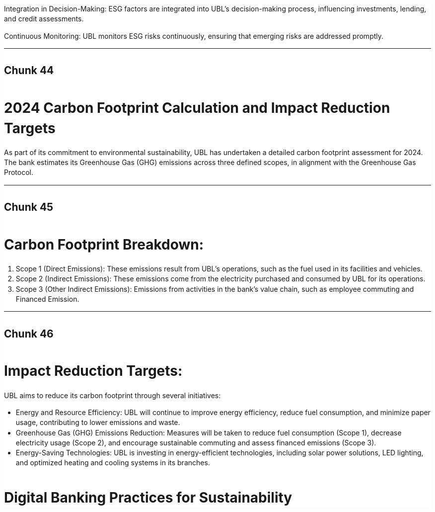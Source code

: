 Integration in Decision-Making: ESG factors are integrated into UBL’s decision-making process, influencing investments, lending, and credit assessments.

Continuous Monitoring: UBL monitors ESG risks continuously, ensuring that emerging risks are addressed promptly.

---

## Chunk 44

# 2024 Carbon Footprint Calculation and Impact Reduction Targets

As part of its commitment to environmental sustainability, UBL has undertaken a detailed carbon footprint assessment for 2024. The bank estimates its Greenhouse Gas (GHG) emissions across three defined scopes, in alignment with the Greenhouse Gas Protocol.

---

## Chunk 45

# Carbon Footprint Breakdown:

1. Scope 1 (Direct Emissions): These emissions result from UBL’s operations, such as the fuel used in its facilities and vehicles.
2. Scope 2 (Indirect Emissions): These emissions come from the electricity purchased and consumed by UBL for its operations.
3. Scope 3 (Other Indirect Emissions): Emissions from activities in the bank’s value chain, such as employee commuting and Financed Emission.

---

## Chunk 46

# Impact Reduction Targets:

UBL aims to reduce its carbon footprint through several initiatives:

- Energy and Resource Efficiency: UBL will continue to improve energy efficiency, reduce fuel consumption, and minimize paper usage, contributing to lower emissions and waste.
- Greenhouse Gas (GHG) Emissions Reduction: Measures will be taken to reduce fuel consumption (Scope 1), decrease electricity usage (Scope 2), and encourage sustainable commuting and assess financed emissions (Scope 3).
- Energy-Saving Technologies: UBL is investing in energy-efficient technologies, including solar power solutions, LED lighting, and optimized heating and cooling systems in its branches.

# Digital Banking Practices for Sustainability
